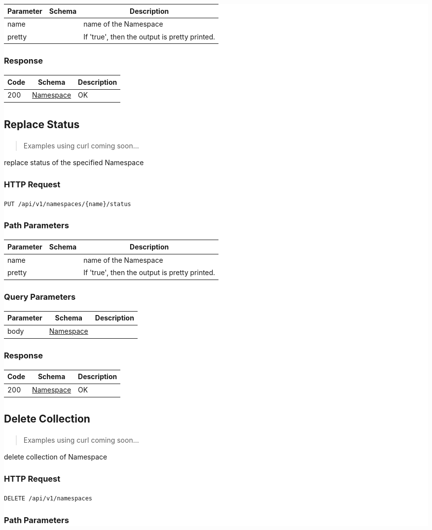Parameter    | Schema     | Description
------------ | ---------- | -----------
name |  | name of the Namespace
pretty |  | If 'true', then the output is pretty printed.


### Response

Code         | Schema     | Description
------------ | ---------- | -----------
200 | [Namespace](#namespace-v1) | OK


## Replace Status

> Examples using curl coming soon...

replace status of the specified Namespace

### HTTP Request

`PUT /api/v1/namespaces/{name}/status`

### Path Parameters

Parameter    | Schema     | Description
------------ | ---------- | -----------
name |  | name of the Namespace
pretty |  | If 'true', then the output is pretty printed.

### Query Parameters

Parameter    | Schema     | Description
------------ | ---------- | -----------
body | [Namespace](#namespace-v1) | 

### Response

Code         | Schema     | Description
------------ | ---------- | -----------
200 | [Namespace](#namespace-v1) | OK


## Delete Collection

> Examples using curl coming soon...

delete collection of Namespace

### HTTP Request

`DELETE /api/v1/namespaces`

### Path Parameters
